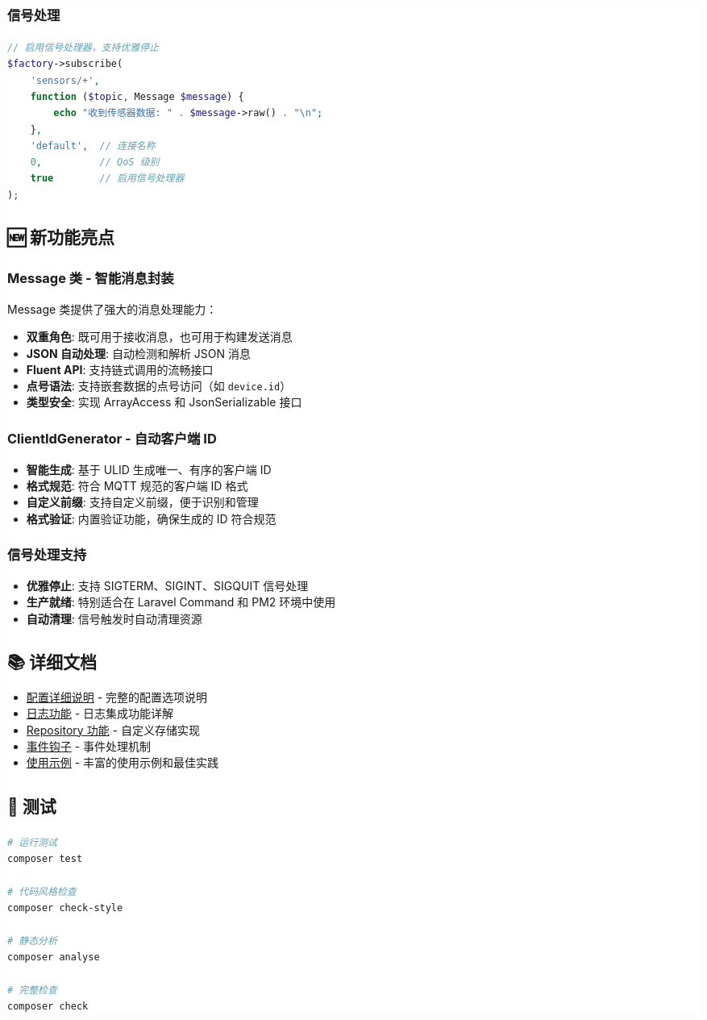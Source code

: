 ### 信号处理

```php
// 启用信号处理器，支持优雅停止
$factory->subscribe(
    'sensors/+', 
    function ($topic, Message $message) {
        echo "收到传感器数据: " . $message->raw() . "\n";
    },
    'default',  // 连接名称
    0,          // QoS 级别
    true        // 启用信号处理器
);
```

## 🆕 新功能亮点

### Message 类 - 智能消息封装

Message 类提供了强大的消息处理能力：

- **双重角色**: 既可用于接收消息，也可用于构建发送消息
- **JSON 自动处理**: 自动检测和解析 JSON 消息
- **Fluent API**: 支持链式调用的流畅接口
- **点号语法**: 支持嵌套数据的点号访问（如 `device.id`）
- **类型安全**: 实现 ArrayAccess 和 JsonSerializable 接口

### ClientIdGenerator - 自动客户端 ID

- **智能生成**: 基于 ULID 生成唯一、有序的客户端 ID
- **格式规范**: 符合 MQTT 规范的客户端 ID 格式
- **自定义前缀**: 支持自定义前缀，便于识别和管理
- **格式验证**: 内置验证功能，确保生成的 ID 符合规范

### 信号处理支持

- **优雅停止**: 支持 SIGTERM、SIGINT、SIGQUIT 信号处理
- **生产就绪**: 特别适合在 Laravel Command 和 PM2 环境中使用
- **自动清理**: 信号触发时自动清理资源

## 📚 详细文档

- [配置详细说明](docs/configuration.md) - 完整的配置选项说明
- [日志功能](docs/logging.md) - 日志集成功能详解
- [Repository 功能](docs/repository.md) - 自定义存储实现
- [事件钩子](docs/hooks.md) - 事件处理机制
- [使用示例](docs/examples.md) - 丰富的使用示例和最佳实践

## 🧪 测试

```bash
# 运行测试
composer test

# 代码风格检查
composer check-style

# 静态分析
composer analyse

# 完整检查
composer check
```
